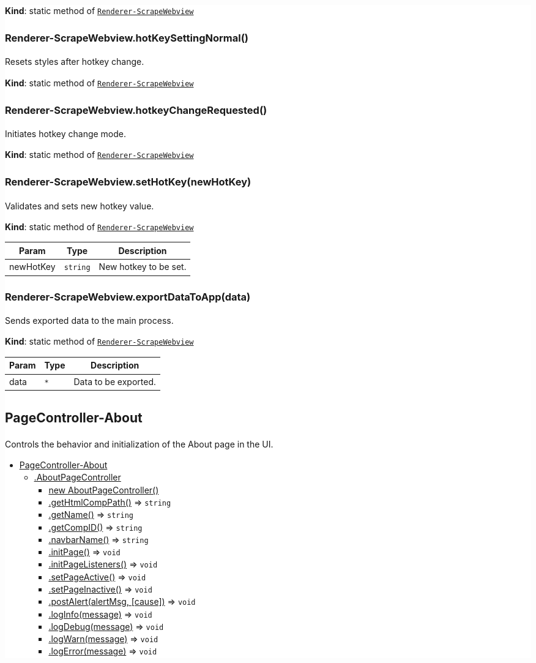 **Kind**: static method of [<code>Renderer-ScrapeWebview</code>](#module_Renderer-ScrapeWebview)  
<a name="module_Renderer-ScrapeWebview.hotKeySettingNormal"></a>

### Renderer-ScrapeWebview.hotKeySettingNormal()
Resets styles after hotkey change.

**Kind**: static method of [<code>Renderer-ScrapeWebview</code>](#module_Renderer-ScrapeWebview)  
<a name="module_Renderer-ScrapeWebview.hotkeyChangeRequested"></a>

### Renderer-ScrapeWebview.hotkeyChangeRequested()
Initiates hotkey change mode.

**Kind**: static method of [<code>Renderer-ScrapeWebview</code>](#module_Renderer-ScrapeWebview)  
<a name="module_Renderer-ScrapeWebview.setHotKey"></a>

### Renderer-ScrapeWebview.setHotKey(newHotKey)
Validates and sets new hotkey value.

**Kind**: static method of [<code>Renderer-ScrapeWebview</code>](#module_Renderer-ScrapeWebview)  

| Param | Type | Description |
| --- | --- | --- |
| newHotKey | <code>string</code> | New hotkey to be set. |

<a name="module_Renderer-ScrapeWebview.exportDataToApp"></a>

### Renderer-ScrapeWebview.exportDataToApp(data)
Sends exported data to the main process.

**Kind**: static method of [<code>Renderer-ScrapeWebview</code>](#module_Renderer-ScrapeWebview)  

| Param | Type | Description |
| --- | --- | --- |
| data | <code>\*</code> | Data to be exported. |

<a name="module_PageController-About"></a>

## PageController-About
Controls the behavior and initialization of the About page in the UI.


* [PageController-About](#module_PageController-About)
    * [.AboutPageController](#module_PageController-About.AboutPageController)
        * [new AboutPageController()](#new_module_PageController-About.AboutPageController_new)
        * [.getHtmlCompPath()](#module_PageController-About.AboutPageController.getHtmlCompPath) ⇒ <code>string</code>
        * [.getName()](#module_PageController-About.AboutPageController.getName) ⇒ <code>string</code>
        * [.getCompID()](#module_PageController-About.AboutPageController.getCompID) ⇒ <code>string</code>
        * [.navbarName()](#module_PageController-About.AboutPageController.navbarName) ⇒ <code>string</code>
        * [.initPage()](#module_PageController-About.AboutPageController.initPage) ⇒ <code>void</code>
        * [.initPageListeners()](#module_PageController-About.AboutPageController.initPageListeners) ⇒ <code>void</code>
        * [.setPageActive()](#module_PageController-About.AboutPageController.setPageActive) ⇒ <code>void</code>
        * [.setPageInactive()](#module_PageController-About.AboutPageController.setPageInactive) ⇒ <code>void</code>
        * [.postAlert(alertMsg, [cause])](#module_PageController-About.AboutPageController.postAlert) ⇒ <code>void</code>
        * [.logInfo(message)](#module_PageController-About.AboutPageController.logInfo) ⇒ <code>void</code>
        * [.logDebug(message)](#module_PageController-About.AboutPageController.logDebug) ⇒ <code>void</code>
        * [.logWarn(message)](#module_PageController-About.AboutPageController.logWarn) ⇒ <code>void</code>
        * [.logError(message)](#module_PageController-About.AboutPageController.logError) ⇒ <code>void</code>
